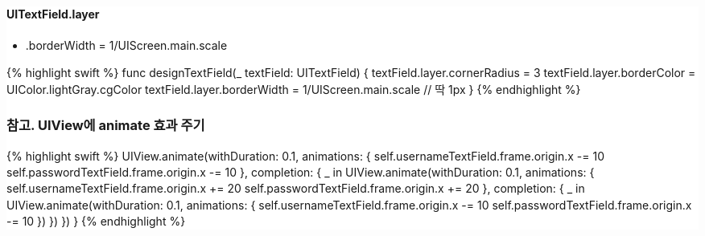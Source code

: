 #### UITextField.layer
- .borderWidth = 1/UIScreen.main.scale

{% highlight swift %}
func designTextField(_ textField: UITextField) {
    textField.layer.cornerRadius = 3
    textField.layer.borderColor = UIColor.lightGray.cgColor
    textField.layer.borderWidth = 1/UIScreen.main.scale // 딱 1px
}
{% endhighlight %}


### 참고. UIView에 animate 효과 주기

{% highlight swift %}
UIView.animate(withDuration: 0.1, animations: {
        self.usernameTextField.frame.origin.x -= 10
        self.passwordTextField.frame.origin.x -= 10
    }, completion: { _ in
        UIView.animate(withDuration: 0.1, animations: {
            self.usernameTextField.frame.origin.x += 20
            self.passwordTextField.frame.origin.x += 20
        }, completion: { _ in
            UIView.animate(withDuration: 0.1, animations: {
                self.usernameTextField.frame.origin.x -= 10
                self.passwordTextField.frame.origin.x -= 10
            })
        })
    })
}
{% endhighlight %}